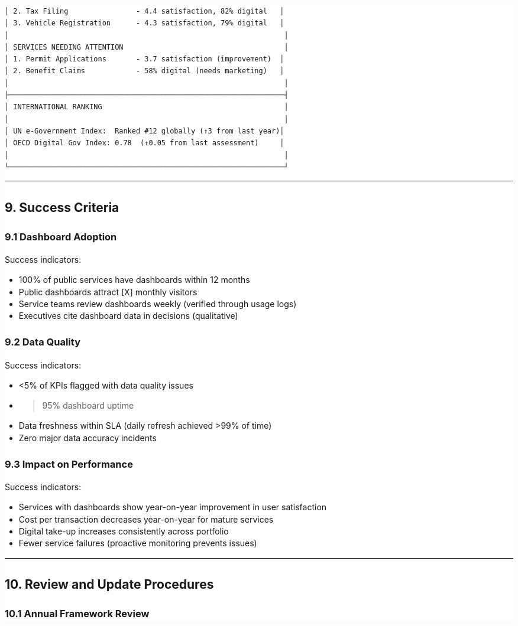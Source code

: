 ```
│ 2. Tax Filing                - 4.4 satisfaction, 82% digital   │
│ 3. Vehicle Registration      - 4.3 satisfaction, 79% digital   │
│                                                                 │
│ SERVICES NEEDING ATTENTION                                      │
│ 1. Permit Applications       - 3.7 satisfaction (improvement)  │
│ 2. Benefit Claims            - 58% digital (needs marketing)   │
│                                                                 │
├─────────────────────────────────────────────────────────────────┤
│ INTERNATIONAL RANKING                                           │
│                                                                 │
│ UN e-Government Index:  Ranked #12 globally (↑3 from last year)│
│ OECD Digital Gov Index: 0.78  (↑0.05 from last assessment)     │
│                                                                 │
└─────────────────────────────────────────────────────────────────┘
```

---

## 9. Success Criteria

### 9.1 Dashboard Adoption

Success indicators:
- 100% of public services have dashboards within 12 months
- Public dashboards attract [X] monthly visitors
- Service teams review dashboards weekly (verified through usage logs)
- Executives cite dashboard data in decisions (qualitative)

### 9.2 Data Quality

Success indicators:
- <5% of KPIs flagged with data quality issues
- >95% dashboard uptime
- Data freshness within SLA (daily refresh achieved >99% of time)
- Zero major data accuracy incidents

### 9.3 Impact on Performance

Success indicators:
- Services with dashboards show year-on-year improvement in user satisfaction
- Cost per transaction decreases year-on-year for mature services
- Digital take-up increases consistently across portfolio
- Fewer service failures (proactive monitoring prevents issues)

---

## 10. Review and Update Procedures

### 10.1 Annual Framework Review
